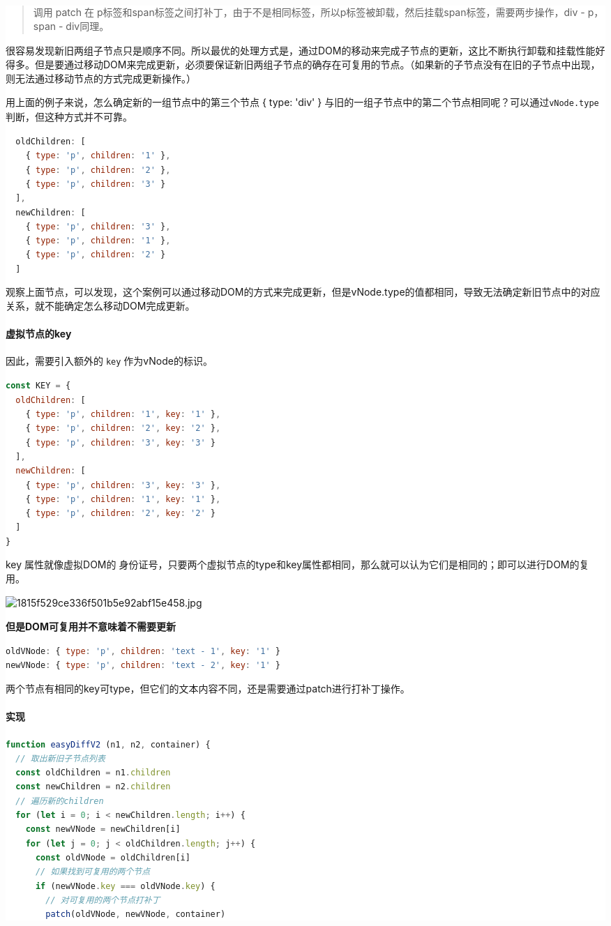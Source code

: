 > 调用 patch 在 p标签和span标签之间打补丁，由于不是相同标签，所以p标签被卸载，然后挂载span标签，需要两步操作，div - p，span - div同理。

很容易发现新旧两组子节点只是顺序不同。所以最优的处理方式是，通过DOM的移动来完成子节点的更新，这比不断执行卸载和挂载性能好得多。但是要通过移动DOM来完成更新，必须要保证新旧两组子节点的确存在可复用的节点。（如果新的子节点没有在旧的子节点中出现，则无法通过移动节点的方式完成更新操作。）

用上面的例子来说，怎么确定新的一组节点中的第三个节点 { type: 'div' } 与旧的一组子节点中的第二个节点相同呢？可以通过`vNode.type`判断，但这种方式并不可靠。

```javascript
  oldChildren: [
    { type: 'p', children: '1' },
    { type: 'p', children: '2' },
    { type: 'p', children: '3' }
  ],
  newChildren: [
    { type: 'p', children: '3' },
    { type: 'p', children: '1' },
    { type: 'p', children: '2' }
  ]
```

观察上面节点，可以发现，这个案例可以通过移动DOM的方式来完成更新，但是vNode.type的值都相同，导致无法确定新旧节点中的对应关系，就不能确定怎么移动DOM完成更新。

#### 虚拟节点的key

因此，需要引入额外的 `key` 作为vNode的标识。

```javascript
const KEY = {
  oldChildren: [
    { type: 'p', children: '1', key: '1' },
    { type: 'p', children: '2', key: '2' },
    { type: 'p', children: '3', key: '3' }
  ],
  newChildren: [
    { type: 'p', children: '3', key: '3' },
    { type: 'p', children: '1', key: '1' },
    { type: 'p', children: '2', key: '2' }
  ]
}
```

key 属性就像虚拟DOM的 身份证号，只要两个虚拟节点的type和key属性都相同，那么就可以认为它们是相同的；即可以进行DOM的复用。

![1815f529ce336f501b5e92abf15e458.jpg](https://p9-juejin.byteimg.com/tos-cn-i-k3u1fbpfcp/9d22af718404431ebfabb9da946f0d99~tplv-k3u1fbpfcp-watermark.image?)

**但是DOM可复用并不意味着不需要更新**

```javascript
oldVNode: { type: 'p', children: 'text - 1', key: '1' }
newVNode: { type: 'p', children: 'text - 2', key: '1' }
```

两个节点有相同的key可type，但它们的文本内容不同，还是需要通过patch进行打补丁操作。

#### 实现

```javascript
function easyDiffV2 (n1, n2, container) {
  // 取出新旧子节点列表
  const oldChildren = n1.children
  const newChildren = n2.children
  // 遍历新的children
  for (let i = 0; i < newChildren.length; i++) {
    const newVNode = newChildren[i]
    for (let j = 0; j < oldChildren.length; j++) {
      const oldVNode = oldChildren[i]
      // 如果找到可复用的两个节点
      if (newVNode.key === oldVNode.key) {
        // 对可复用的两个节点打补丁
        patch(oldVNode, newVNode, container)
```